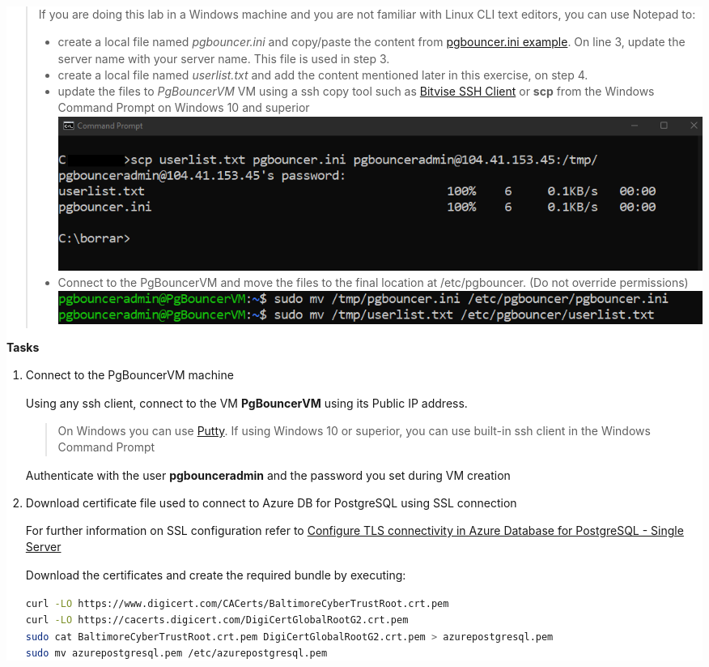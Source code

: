 >If you are doing this lab in a Windows machine and you are not familiar with Linux CLI text editors, you can use Notepad to:
>- create a local file named *pgbouncer.ini* and copy/paste the content from [pgbouncer.ini example](https://github.com/danvalero/AzureOSSDBLabs/blob/main/Azure%20Database%20for%20PostgreSQL%20Single%20Server/PostgresSQLSSLabFiles/pgbouncer/pgbouncer.ini). On line 3, update the server name with your server name. This file is used in step 3.
>- create a local file named *userlist.txt* and add the content mentioned later in this exercise, on step 4.
>- update the files to *PgBouncerVM* VM using a ssh copy tool such as [Bitvise SSH Client](https://www.bitvise.com/ssh-client-download) or **scp** from the Windows Command Prompt on Windows 10 and superior 
> ![Image0100](Media/image0100.png)
>- Connect to the PgBouncerVM and move the files to the final location at /etc/pgbouncer. (Do not override permissions)
> ![Image0101](Media/image0101.png)

**Tasks**

1. Connect to the PgBouncerVM machine

   Using any ssh client, connect to the VM **PgBouncerVM** using its Public IP address.

   >On Windows you can use [Putty](https://www.putty.org/). If using Windows 10 or superior, you can use built-in ssh client in the Windows Command Prompt

   Authenticate with the user **pgbounceradmin** and the password you set during VM creation

1. Download certificate file used to connect to Azure DB for PostgreSQL using SSL connection

   For further information on SSL configuration refer to [Configure TLS connectivity in Azure Database for PostgreSQL - Single Server](https://docs.microsoft.com/en-us/azure/postgresql/single-server/concepts-ssl-connection-security)

   Download the certificates and create the required bundle by executing:

   ```bash
   curl -LO https://www.digicert.com/CACerts/BaltimoreCyberTrustRoot.crt.pem
   curl -LO https://cacerts.digicert.com/DigiCertGlobalRootG2.crt.pem
   sudo cat BaltimoreCyberTrustRoot.crt.pem DigiCertGlobalRootG2.crt.pem > azurepostgresql.pem
   sudo mv azurepostgresql.pem /etc/azurepostgresql.pem
   ```
